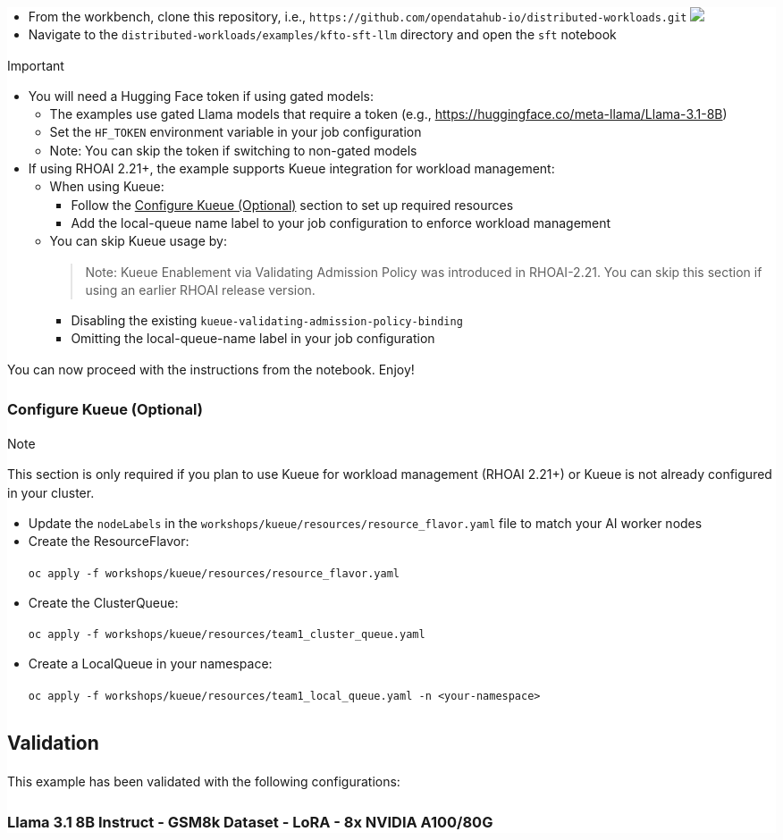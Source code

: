 * From the workbench, clone this repository, i.e., `https://github.com/opendatahub-io/distributed-workloads.git`
![](./docs/06.png)
* Navigate to the `distributed-workloads/examples/kfto-sft-llm` directory and open the `sft` notebook

> [!IMPORTANT]
> * You will need a Hugging Face token if using gated models:
>   * The examples use gated Llama models that require a token (e.g., https://huggingface.co/meta-llama/Llama-3.1-8B)
>   * Set the `HF_TOKEN` environment variable in your job configuration
>   * Note: You can skip the token if switching to non-gated models
> * If using RHOAI 2.21+, the example supports Kueue integration for workload management:
>   * When using Kueue:
>     * Follow the [Configure Kueue (Optional)](#configure-kueue-optional) section to set up required resources
>     * Add the local-queue name label to your job configuration to enforce workload management
>   * You can skip Kueue usage by:
>     > Note: Kueue Enablement via Validating Admission Policy was introduced in RHOAI-2.21. You can skip this section if using an earlier RHOAI release version.
>     * Disabling the existing `kueue-validating-admission-policy-binding`
>     * Omitting the local-queue-name label in your job configuration

You can now proceed with the instructions from the notebook. Enjoy!

### Configure Kueue (Optional)

> [!NOTE]
> This section is only required if you plan to use Kueue for workload management (RHOAI 2.21+) or Kueue is not already configured in your cluster.

* Update the `nodeLabels` in the `workshops/kueue/resources/resource_flavor.yaml` file to match your AI worker nodes
* Create the ResourceFlavor:
    ```console
    oc apply -f workshops/kueue/resources/resource_flavor.yaml
    ```
* Create the ClusterQueue:
    ```console
    oc apply -f workshops/kueue/resources/team1_cluster_queue.yaml
    ```
* Create a LocalQueue in your namespace:
    ```console
    oc apply -f workshops/kueue/resources/team1_local_queue.yaml -n <your-namespace>
    ```

## Validation

This example has been validated with the following configurations:

### Llama 3.1 8B Instruct - GSM8k Dataset - LoRA - 8x NVIDIA A100/80G
